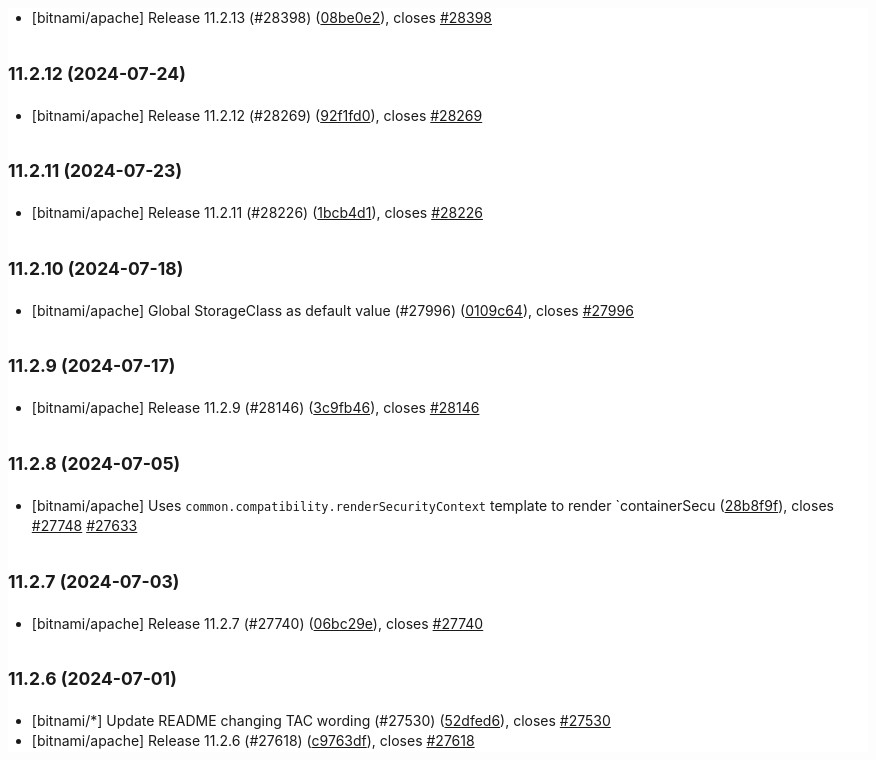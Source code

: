 * [bitnami/apache] Release 11.2.13 (#28398) ([08be0e2](https://github.com/bitnami/charts/commit/08be0e271998c1046f66d815ac5c411b46e3af29)), closes [#28398](https://github.com/bitnami/charts/issues/28398)

## <small>11.2.12 (2024-07-24)</small>

* [bitnami/apache] Release 11.2.12 (#28269) ([92f1fd0](https://github.com/bitnami/charts/commit/92f1fd048e936f2561d3348befb5a4e7825c6423)), closes [#28269](https://github.com/bitnami/charts/issues/28269)

## <small>11.2.11 (2024-07-23)</small>

* [bitnami/apache] Release 11.2.11 (#28226) ([1bcb4d1](https://github.com/bitnami/charts/commit/1bcb4d1d11f347d263982fc179a776a8ed59310a)), closes [#28226](https://github.com/bitnami/charts/issues/28226)

## <small>11.2.10 (2024-07-18)</small>

* [bitnami/apache] Global StorageClass as default value (#27996) ([0109c64](https://github.com/bitnami/charts/commit/0109c64c17987ade8dd8c178f1080febf2f83a15)), closes [#27996](https://github.com/bitnami/charts/issues/27996)

## <small>11.2.9 (2024-07-17)</small>

* [bitnami/apache] Release 11.2.9 (#28146) ([3c9fb46](https://github.com/bitnami/charts/commit/3c9fb4673ab387b1fa1636259d557da19c82e26c)), closes [#28146](https://github.com/bitnami/charts/issues/28146)

## <small>11.2.8 (2024-07-05)</small>

* [bitnami/apache] Uses `common.compatibility.renderSecurityContext` template to render `containerSecu ([28b8f9f](https://github.com/bitnami/charts/commit/28b8f9f5053ba1ac43c63d0a796dd1acb6e8b34c)), closes [#27748](https://github.com/bitnami/charts/issues/27748) [#27633](https://github.com/bitnami/charts/issues/27633)

## <small>11.2.7 (2024-07-03)</small>

* [bitnami/apache] Release 11.2.7 (#27740) ([06bc29e](https://github.com/bitnami/charts/commit/06bc29e845408e9b9825660981af83bde4f488b6)), closes [#27740](https://github.com/bitnami/charts/issues/27740)

## <small>11.2.6 (2024-07-01)</small>

* [bitnami/*] Update README changing TAC wording (#27530) ([52dfed6](https://github.com/bitnami/charts/commit/52dfed6bac44d791efabfaf06f15daddc4fefb0c)), closes [#27530](https://github.com/bitnami/charts/issues/27530)
* [bitnami/apache] Release 11.2.6 (#27618) ([c9763df](https://github.com/bitnami/charts/commit/c9763df0112bdec4859a74280bde03160267a949)), closes [#27618](https://github.com/bitnami/charts/issues/27618)
